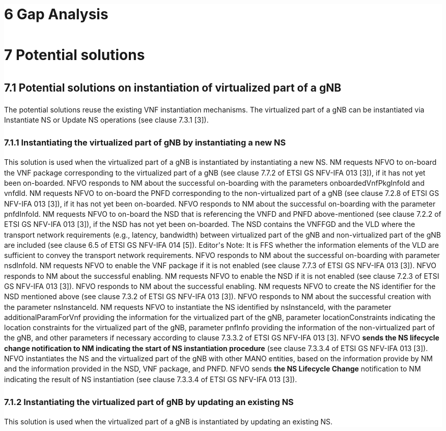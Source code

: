 # 6 Gap Analysis
# 7 Potential solutions
## 7.1 Potential solutions on instantiation of virtualized part of a gNB
The potential solutions reuse the existing VNF instantiation mechanisms. The
virtualized part of a gNB can be instantiated via Instantiate NS or Update NS
operations (see clause 7.3.1 [3]).
### 7.1.1 Instantiating the virtualized part of gNB by instantiating a new NS
This solution is used when the virtualized part of a gNB is instantiated by
instantiating a new NS.
NM requests NFVO to on-board the VNF package corresponding to the virtualized
part of a gNB (see clause 7.7.2 of ETSI GS NFV-IFA 013 [3]), if it has not yet
been on-boarded.
NFVO responds to NM about the successful on-boarding with the parameters
onboardedVnfPkgInfoId and vnfdId.
NM requests NFVO to on-board the PNFD corresponding to the non-virtualized
part of a gNB (see clause 7.2.8 of ETSI GS NFV-IFA 013 [3]), if it has not yet
been on-boarded.
NFVO responds to NM about the successful on-boarding with the parameter
pnfdInfoId.
NM requests NFVO to on-board the NSD that is referencing the VNFD and PNFD
above-mentioned (see clause 7.2.2 of ETSI GS NFV-IFA 013 [3]), if the NSD has
not yet been on-boarded. The NSD contains the VNFFGD and the VLD where the
transport network requirements (e.g., latency, bandwidth) between virtualized
part of the gNB and non-virtualized part of the gNB are included (see clause
6.5 of ETSI GS NFV-IFA 014 [5]).
Editor's Note: It is FFS whether the information elements of the VLD are
sufficient to convey the transport network requirements.
NFVO responds to NM about the successful on-boarding with parameter nsdInfoId.
NM requests NFVO to enable the VNF package if it is not enabled (see clause
7.7.3 of ETSI GS NFV-IFA 013 [3]).
NFVO responds to NM about the successful enabling.
NM requests NFVO to enable the NSD if it is not enabled (see clause 7.2.3 of
ETSI GS NFV-IFA 013 [3]).
NFVO responds to NM about the successful enabling.
NM requests NFVO to create the NS identifier for the NSD mentioned above (see
clause 7.3.2 of ETSI GS NFV-IFA 013 [3]).
NFVO responds to NM about the successful creation with the parameter
nsInstanceId.
NM requests NFVO to instantiate the NS identified by nsInstanceId, with the
parameter additionalParamForVnf providing the information for the virtualized
part of the gNB, parameter locationConstraints indicating the location
constraints for the virtualized part of the gNB, parameter pnfInfo providing
the information of the non-virtualized part of the gNB, and other parameters
if necessary according to clause 7.3.3.2 of ETSI GS NFV-IFA 013 [3].
NFVO **sends the NS lifecycle change notification to NM indicating the start
of NS instantiation procedure** (see clause 7.3.3.4 of ETSI GS NFV-IFA 013
[3]).
NFVO instantiates the NS and the virtualized part of the gNB with other MANO
entities, based on the information provide by NM and the information provided
in the NSD, VNF package, and PNFD.
NFVO sends **the NS Lifecycle Change** notification to NM indicating the
result of NS instantiation (see clause 7.3.3.4 of ETSI GS NFV-IFA 013 [3]).
### 7.1.2 Instantiating the virtualized part of gNB by updating an existing NS
This solution is used when the virtualized part of a gNB is instantiated by
updating an existing NS.